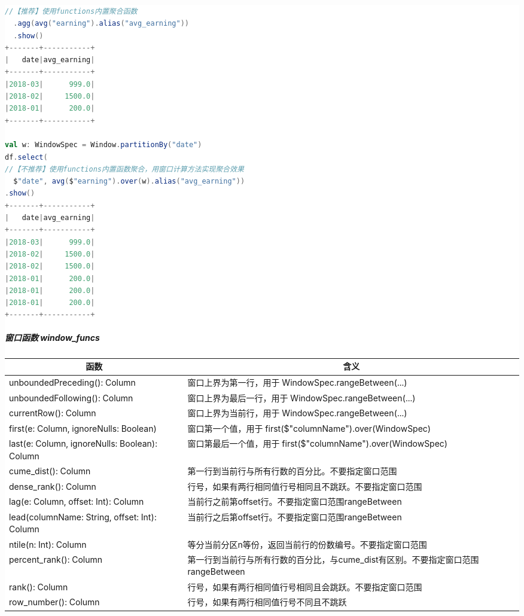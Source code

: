 ```scala
//【推荐】使用functions内置聚合函数
  .agg(avg("earning").alias("avg_earning"))
  .show()
+-------+-----------+
|   date|avg_earning|
+-------+-----------+
|2018-03|      999.0|
|2018-02|     1500.0|
|2018-01|      200.0|
+-------+-----------+

val w: WindowSpec = Window.partitionBy("date")
df.select(
//【不推荐】使用functions内置函数聚合，用窗口计算方法实现聚合效果
  $"date", avg($"earning").over(w).alias("avg_earning"))
.show()
+-------+-----------+
|   date|avg_earning|
+-------+-----------+
|2018-03|      999.0|
|2018-02|     1500.0|
|2018-02|     1500.0|
|2018-01|      200.0|
|2018-01|      200.0|
|2018-01|      200.0|
+-------+-----------+

```

##### 窗口函数 window_funcs

| 函数                                          | 含义                                                         |
| --------------------------------------------- | ------------------------------------------------------------ |
| unboundedPreceding(): Column                  | 窗口上界为第一行，用于 WindowSpec.rangeBetween(...)          |
| unboundedFollowing(): Column                  | 窗口上界为最后一行，用于 WindowSpec.rangeBetween(...)        |
| currentRow(): Column                          | 窗口上界为当前行，用于 WindowSpec.rangeBetween(...)          |
| first(e: Column, ignoreNulls: Boolean)        | 窗口第一个值，用于 first($"columnName").over(WindowSpec)     |
| last(e: Column, ignoreNulls: Boolean): Column | 窗口第最后一个值，用于 first($"columnName").over(WindowSpec) |
| cume_dist(): Column                           | 第一行到当前行与所有行数的百分比。不要指定窗口范围           |
| dense_rank(): Column                          | 行号，如果有两行相同值行号相同且不跳跃。不要指定窗口范围     |
| lag(e: Column, offset: Int): Column           | 当前行之前第offset行。不要指定窗口范围rangeBetween           |
| lead(columnName: String, offset: Int): Column | 当前行之后第offset行。不要指定窗口范围rangeBetween           |
| ntile(n: Int): Column                         | 等分当前分区n等份，返回当前行的份数编号。不要指定窗口范围    |
| percent_rank(): Column                        | 第一行到当前行与所有行数的百分比，与cume_dist有区别。不要指定窗口范围rangeBetween |
| rank(): Column                                | 行号，如果有两行相同值行号相同且会跳跃。不要指定窗口范围     |
| row_number(): Column                          | 行号，如果有两行相同值行号不同且不跳跃                       |
